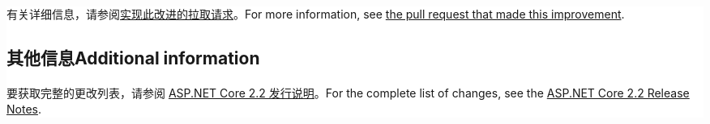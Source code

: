 <span data-ttu-id="e617d-187">有关详细信息，请参阅[实现此改进的拉取请求](https://github.com/dotnet/corefx/pull/32568)。</span><span class="sxs-lookup"><span data-stu-id="e617d-187">For more information, see [the pull request that made this improvement](https://github.com/dotnet/corefx/pull/32568).</span></span>

## <a name="additional-information"></a><span data-ttu-id="e617d-188">其他信息</span><span class="sxs-lookup"><span data-stu-id="e617d-188">Additional information</span></span>

<span data-ttu-id="e617d-189">要获取完整的更改列表，请参阅 [ASP.NET Core 2.2 发行说明](https://github.com/dotnet/aspnetcore/releases/tag/2.2.0)。</span><span class="sxs-lookup"><span data-stu-id="e617d-189">For the complete list of changes, see the [ASP.NET Core 2.2 Release Notes](https://github.com/dotnet/aspnetcore/releases/tag/2.2.0).</span></span>